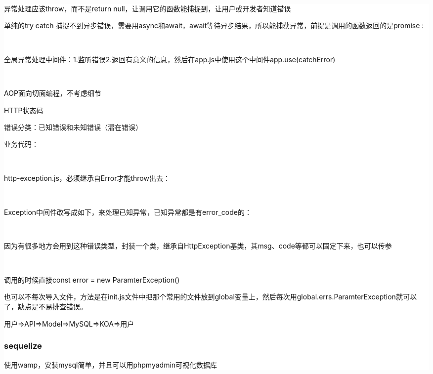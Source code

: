 异常处理应该throw，而不是return null，让调用它的函数能捕捉到，让用户或开发者知道错误

 

单纯的try catch 捕捉不到异步错误，需要用async和await，await等待异步结果，所以能捕获异常，前提是调用的函数返回的是promise :

​     

 

 

全局异常处理中间件：1.监听错误2.返回有意义的信息，然后在app.js中使用这个中间件app.use(catchError)

​     

 

AOP面向切面编程，不考虑细节

 

 

HTTP状态码

错误分类：已知错误和未知错误（潜在错误）

 

业务代码：

​     

 

http-exception.js，必须继承自Error才能throw出去：

​     

Exception中间件改写成如下，来处理已知异常，已知异常都是有error_code的：

​     

 

 

 

因为有很多地方会用到这种错误类型，封装一个类，继承自HttpException基类，其msg、code等都可以固定下来，也可以传参

​     

调用的时候直接const error = new ParamterException()

 

也可以不每次导入文件，方法是在init.js文件中把那个常用的文件放到global变量上，然后每次用global.errs.ParamterException就可以了，缺点是不易排查错误。

 

 

 

用户=>API=>Model=>MySQL=>KOA=>用户

 

 

### sequelize

使用wamp，安装mysql简单，并且可以用phpmyadmin可视化数据库
